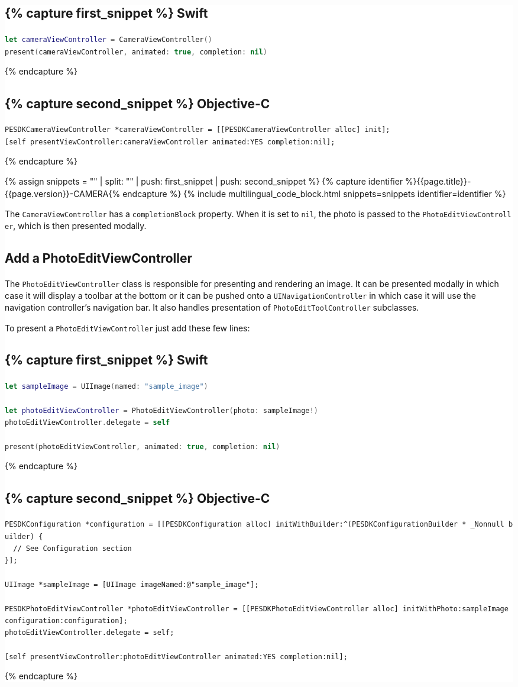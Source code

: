 {% capture first_snippet %}
Swift
---
```swift
let cameraViewController = CameraViewController()
present(cameraViewController, animated: true, completion: nil)
```
{% endcapture %}

{% capture second_snippet %}
Objective-C
---
```objc
PESDKCameraViewController *cameraViewController = [[PESDKCameraViewController alloc] init];
[self presentViewController:cameraViewController animated:YES completion:nil];
```
{% endcapture %}

{% assign snippets = "" | split: "" | push: first_snippet | push: second_snippet %}
{% capture identifier %}{{page.title}}-{{page.version}}-CAMERA{% endcapture %}
{% include multilingual_code_block.html snippets=snippets identifier=identifier %}

The `CameraViewController` has a `completionBlock` property. When it is set to `nil`, the photo is passed to the `PhotoEditViewController`, which is then presented modally.

## Add a PhotoEditViewController

The `PhotoEditViewController` class is responsible for presenting and rendering an image. It can be presented modally in which case it will display a toolbar at the bottom or it can be pushed onto a `UINavigationController` in which case it will use the navigation controller’s navigation bar. It also handles presentation of `PhotoEditToolController` subclasses.

To present a `PhotoEditViewController` just add these few lines:

{% capture first_snippet %}
Swift
---
```swift
let sampleImage = UIImage(named: "sample_image")

let photoEditViewController = PhotoEditViewController(photo: sampleImage!)
photoEditViewController.delegate = self

present(photoEditViewController, animated: true, completion: nil)
```
{% endcapture %}

{% capture second_snippet %}
Objective-C
---
```objc
PESDKConfiguration *configuration = [[PESDKConfiguration alloc] initWithBuilder:^(PESDKConfigurationBuilder * _Nonnull builder) {
  // See Configuration section
}];

UIImage *sampleImage = [UIImage imageNamed:@"sample_image"];

PESDKPhotoEditViewController *photoEditViewController = [[PESDKPhotoEditViewController alloc] initWithPhoto:sampleImage configuration:configuration];
photoEditViewController.delegate = self;

[self presentViewController:photoEditViewController animated:YES completion:nil];
```
{% endcapture %}

